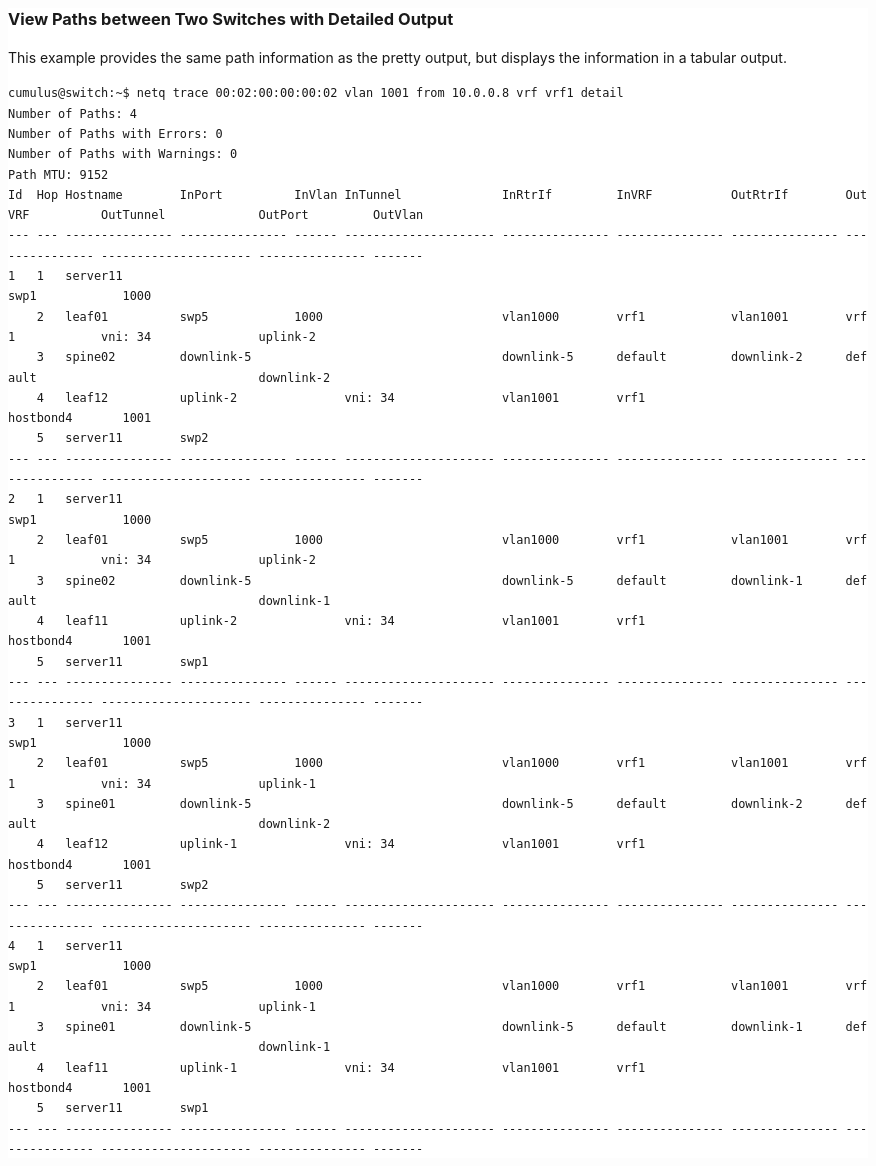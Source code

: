 ### View Paths between Two Switches with Detailed Output

This example provides the same path information as the pretty output,
but displays the information in a tabular output.

    cumulus@switch:~$ netq trace 00:02:00:00:00:02 vlan 1001 from 10.0.0.8 vrf vrf1 detail
    Number of Paths: 4
    Number of Paths with Errors: 0
    Number of Paths with Warnings: 0
    Path MTU: 9152
    Id  Hop Hostname        InPort          InVlan InTunnel              InRtrIf         InVRF           OutRtrIf        OutVRF          OutTunnel             OutPort         OutVlan
    --- --- --------------- --------------- ------ --------------------- --------------- --------------- --------------- --------------- --------------------- --------------- -------
    1   1   server11                                                                                                                                           swp1            1000
        2   leaf01          swp5            1000                         vlan1000        vrf1            vlan1001        vrf1            vni: 34               uplink-2
        3   spine02         downlink-5                                   downlink-5      default         downlink-2      default                               downlink-2
        4   leaf12          uplink-2               vni: 34               vlan1001        vrf1                                                                  hostbond4       1001
        5   server11        swp2
    --- --- --------------- --------------- ------ --------------------- --------------- --------------- --------------- --------------- --------------------- --------------- -------
    2   1   server11                                                                                                                                           swp1            1000
        2   leaf01          swp5            1000                         vlan1000        vrf1            vlan1001        vrf1            vni: 34               uplink-2
        3   spine02         downlink-5                                   downlink-5      default         downlink-1      default                               downlink-1
        4   leaf11          uplink-2               vni: 34               vlan1001        vrf1                                                                  hostbond4       1001
        5   server11        swp1
    --- --- --------------- --------------- ------ --------------------- --------------- --------------- --------------- --------------- --------------------- --------------- -------
    3   1   server11                                                                                                                                           swp1            1000
        2   leaf01          swp5            1000                         vlan1000        vrf1            vlan1001        vrf1            vni: 34               uplink-1
        3   spine01         downlink-5                                   downlink-5      default         downlink-2      default                               downlink-2
        4   leaf12          uplink-1               vni: 34               vlan1001        vrf1                                                                  hostbond4       1001
        5   server11        swp2
    --- --- --------------- --------------- ------ --------------------- --------------- --------------- --------------- --------------- --------------------- --------------- -------
    4   1   server11                                                                                                                                           swp1            1000
        2   leaf01          swp5            1000                         vlan1000        vrf1            vlan1001        vrf1            vni: 34               uplink-1
        3   spine01         downlink-5                                   downlink-5      default         downlink-1      default                               downlink-1
        4   leaf11          uplink-1               vni: 34               vlan1001        vrf1                                                                  hostbond4       1001
        5   server11        swp1
    --- --- --------------- --------------- ------ --------------------- --------------- --------------- --------------- --------------- --------------------- --------------- -------

<article id="html-search-results" class="ht-content" style="display: none;">

</article>

<footer id="ht-footer">

</footer>
